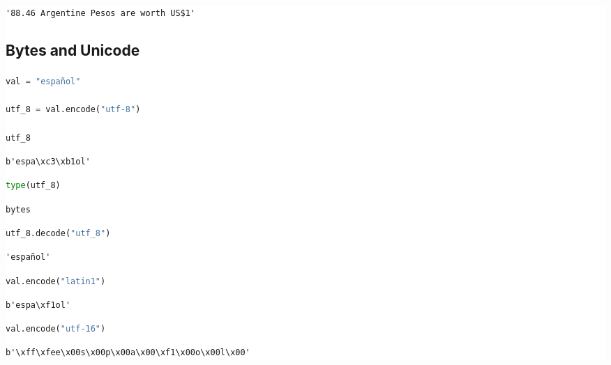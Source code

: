 


    '88.46 Argentine Pesos are worth US$1'



## Bytes and Unicode


```python
val = "español"

utf_8 = val.encode("utf-8")

utf_8
```




    b'espa\xc3\xb1ol'




```python
type(utf_8)
```




    bytes




```python
utf_8.decode("utf_8")
```




    'español'




```python
val.encode("latin1")
```




    b'espa\xf1ol'




```python
val.encode("utf-16")
```




    b'\xff\xfee\x00s\x00p\x00a\x00\xf1\x00o\x00l\x00'



